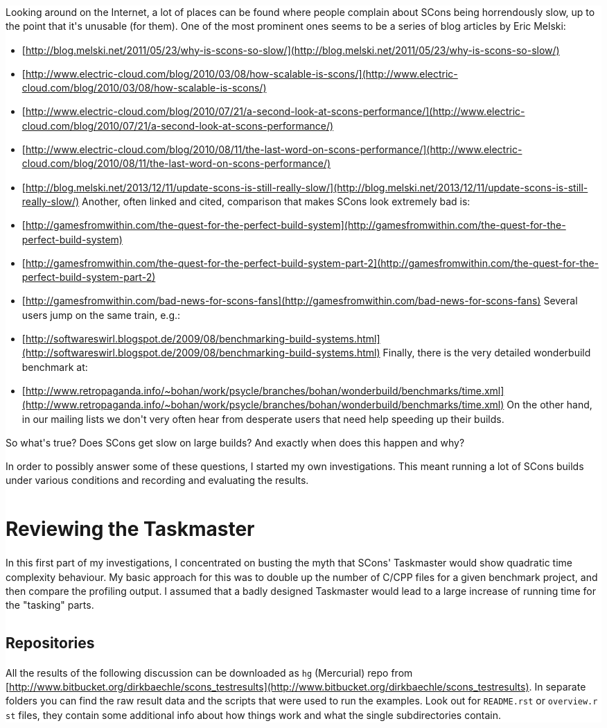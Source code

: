 Looking around on the Internet, a lot of places can be found where people complain about SCons being horrendously slow, up to the point that it's unusable (for them). One of the most prominent ones seems to be a series of blog articles by Eric Melski: 
* [http://blog.melski.net/2011/05/23/why-is-scons-so-slow/](http://blog.melski.net/2011/05/23/why-is-scons-so-slow/) 
* [http://www.electric-cloud.com/blog/2010/03/08/how-scalable-is-scons/](http://www.electric-cloud.com/blog/2010/03/08/how-scalable-is-scons/) 
* [http://www.electric-cloud.com/blog/2010/07/21/a-second-look-at-scons-performance/](http://www.electric-cloud.com/blog/2010/07/21/a-second-look-at-scons-performance/) 
* [http://www.electric-cloud.com/blog/2010/08/11/the-last-word-on-scons-performance/](http://www.electric-cloud.com/blog/2010/08/11/the-last-word-on-scons-performance/) 
* [http://blog.melski.net/2013/12/11/update-scons-is-still-really-slow/](http://blog.melski.net/2013/12/11/update-scons-is-still-really-slow/) 
Another, often linked and cited, comparison that makes SCons look extremely bad is: 

* [http://gamesfromwithin.com/the-quest-for-the-perfect-build-system](http://gamesfromwithin.com/the-quest-for-the-perfect-build-system) 
* [http://gamesfromwithin.com/the-quest-for-the-perfect-build-system-part-2](http://gamesfromwithin.com/the-quest-for-the-perfect-build-system-part-2) 
* [http://gamesfromwithin.com/bad-news-for-scons-fans](http://gamesfromwithin.com/bad-news-for-scons-fans) 
Several users jump on the same train, e.g.: 

* [http://softwareswirl.blogspot.de/2009/08/benchmarking-build-systems.html](http://softwareswirl.blogspot.de/2009/08/benchmarking-build-systems.html) 
Finally, there is the very detailed wonderbuild benchmark at: 

* [http://www.retropaganda.info/~bohan/work/psycle/branches/bohan/wonderbuild/benchmarks/time.xml](http://www.retropaganda.info/~bohan/work/psycle/branches/bohan/wonderbuild/benchmarks/time.xml) 
On the other hand, in our mailing lists we don't very often hear from desperate users that need help speeding up their builds. 

So what's true? Does SCons get slow on large builds? And exactly when does this happen and why? 

In order to possibly answer some of these questions, I started my own investigations. This meant running a lot of SCons builds under various conditions and recording and evaluating the results. 


# Reviewing the Taskmaster

In this first part of my investigations, I concentrated on busting the myth that SCons' Taskmaster would show quadratic time complexity behaviour. My basic approach for this was to double up the number of C/CPP files for a given benchmark project, and then compare the profiling output. I assumed that a badly designed Taskmaster would lead to a large increase of running time for the "tasking" parts. 


## Repositories

All the results of the following discussion can be downloaded as `hg` (Mercurial) repo from [http://www.bitbucket.org/dirkbaechle/scons_testresults](http://www.bitbucket.org/dirkbaechle/scons_testresults). In separate folders you can find the raw result data and the scripts that were used to run the examples. Look out for `README.rst` or `overview.rst` files, they contain some additional info about how things work and what the single subdirectories contain. 
